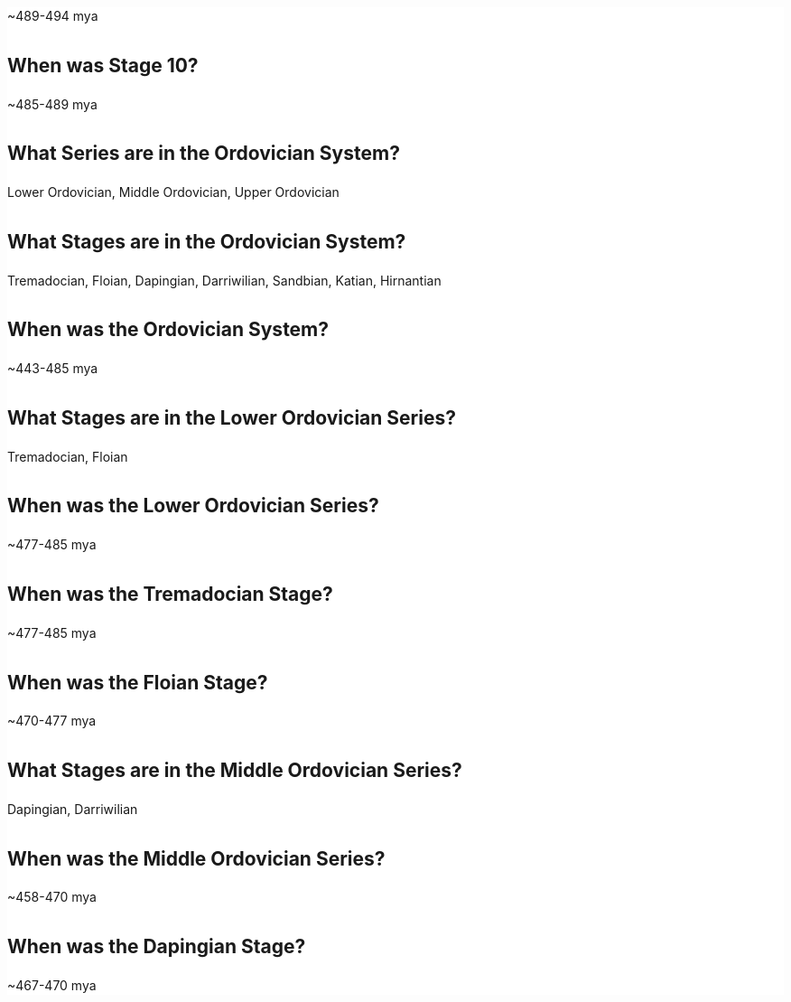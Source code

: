 ~489-494 mya

## When was Stage 10?

~485-489 mya



## What Series are in the Ordovician System?

Lower Ordovician, Middle Ordovician, Upper Ordovician

## What Stages are in the Ordovician System?

Tremadocian, Floian, Dapingian, Darriwilian, Sandbian, Katian, Hirnantian

## When was the Ordovician System?

~443-485 mya



## What Stages are in the Lower Ordovician Series?

Tremadocian, Floian

## When was the Lower Ordovician Series?

~477-485 mya

## When was the Tremadocian Stage?

~477-485 mya

## When was the Floian Stage?

~470-477 mya



## What Stages are in the Middle Ordovician Series?

Dapingian, Darriwilian

## When was the Middle Ordovician Series?

~458-470 mya

## When was the Dapingian Stage?

~467-470 mya
